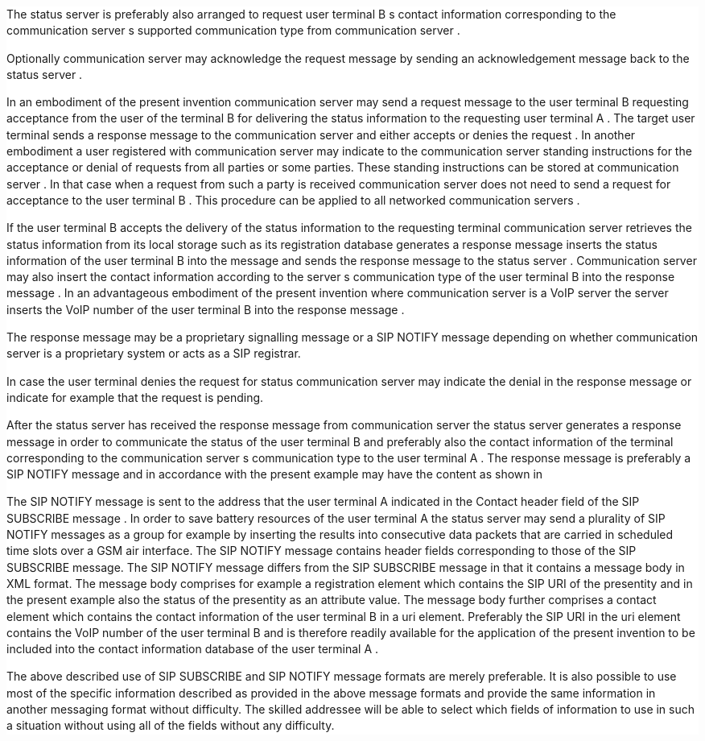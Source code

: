 The status server is preferably also arranged to request user terminal B s contact information corresponding to the communication server s supported communication type from communication server .

Optionally communication server may acknowledge the request message by sending an acknowledgement message back to the status server .

In an embodiment of the present invention communication server may send a request message to the user terminal B requesting acceptance from the user of the terminal B for delivering the status information to the requesting user terminal A . The target user terminal sends a response message to the communication server and either accepts or denies the request . In another embodiment a user registered with communication server may indicate to the communication server standing instructions for the acceptance or denial of requests from all parties or some parties. These standing instructions can be stored at communication server . In that case when a request from such a party is received communication server does not need to send a request for acceptance to the user terminal B . This procedure can be applied to all networked communication servers .

If the user terminal B accepts the delivery of the status information to the requesting terminal communication server retrieves the status information from its local storage such as its registration database generates a response message inserts the status information of the user terminal B into the message and sends the response message to the status server . Communication server may also insert the contact information according to the server s communication type of the user terminal B into the response message . In an advantageous embodiment of the present invention where communication server is a VoIP server the server inserts the VoIP number of the user terminal B into the response message .

The response message may be a proprietary signalling message or a SIP NOTIFY message depending on whether communication server is a proprietary system or acts as a SIP registrar.

In case the user terminal denies the request for status communication server may indicate the denial in the response message or indicate for example that the request is pending.

After the status server has received the response message from communication server the status server generates a response message in order to communicate the status of the user terminal B and preferably also the contact information of the terminal corresponding to the communication server s communication type to the user terminal A . The response message is preferably a SIP NOTIFY message and in accordance with the present example may have the content as shown in 

The SIP NOTIFY message is sent to the address that the user terminal A indicated in the Contact header field of the SIP SUBSCRIBE message . In order to save battery resources of the user terminal A the status server may send a plurality of SIP NOTIFY messages as a group for example by inserting the results into consecutive data packets that are carried in scheduled time slots over a GSM air interface. The SIP NOTIFY message contains header fields corresponding to those of the SIP SUBSCRIBE message. The SIP NOTIFY message differs from the SIP SUBSCRIBE message in that it contains a message body in XML format. The message body comprises for example a registration element which contains the SIP URI of the presentity and in the present example also the status of the presentity as an attribute value. The message body further comprises a contact element which contains the contact information of the user terminal B in a uri element. Preferably the SIP URI in the uri element contains the VoIP number of the user terminal B and is therefore readily available for the application of the present invention to be included into the contact information database of the user terminal A .

The above described use of SIP SUBSCRIBE and SIP NOTIFY message formats are merely preferable. It is also possible to use most of the specific information described as provided in the above message formats and provide the same information in another messaging format without difficulty. The skilled addressee will be able to select which fields of information to use in such a situation without using all of the fields without any difficulty.
